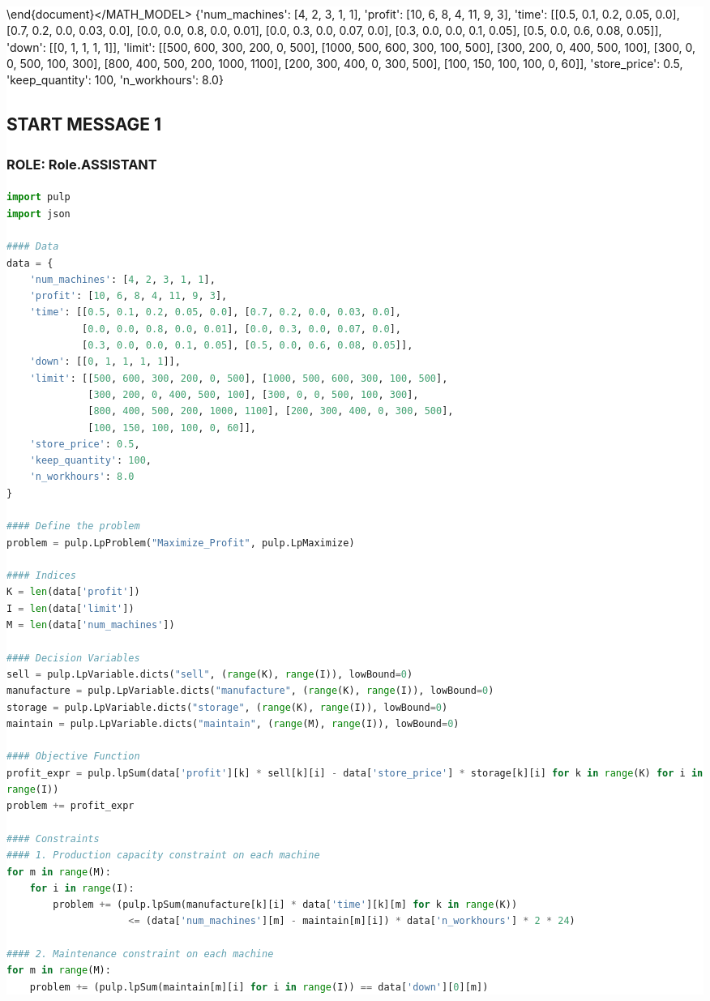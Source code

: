 \end{document}</MATH_MODEL>
<DATA>
{'num_machines': [4, 2, 3, 1, 1], 'profit': [10, 6, 8, 4, 11, 9, 3], 'time': [[0.5, 0.1, 0.2, 0.05, 0.0], [0.7, 0.2, 0.0, 0.03, 0.0], [0.0, 0.0, 0.8, 0.0, 0.01], [0.0, 0.3, 0.0, 0.07, 0.0], [0.3, 0.0, 0.0, 0.1, 0.05], [0.5, 0.0, 0.6, 0.08, 0.05]], 'down': [[0, 1, 1, 1, 1]], 'limit': [[500, 600, 300, 200, 0, 500], [1000, 500, 600, 300, 100, 500], [300, 200, 0, 400, 500, 100], [300, 0, 0, 500, 100, 300], [800, 400, 500, 200, 1000, 1100], [200, 300, 400, 0, 300, 500], [100, 150, 100, 100, 0, 60]], 'store_price': 0.5, 'keep_quantity': 100, 'n_workhours': 8.0}</DATA>


## START MESSAGE 1 
### ROLE: Role.ASSISTANT
```python
import pulp
import json

#### Data
data = {
    'num_machines': [4, 2, 3, 1, 1],
    'profit': [10, 6, 8, 4, 11, 9, 3],
    'time': [[0.5, 0.1, 0.2, 0.05, 0.0], [0.7, 0.2, 0.0, 0.03, 0.0],
             [0.0, 0.0, 0.8, 0.0, 0.01], [0.0, 0.3, 0.0, 0.07, 0.0],
             [0.3, 0.0, 0.0, 0.1, 0.05], [0.5, 0.0, 0.6, 0.08, 0.05]],
    'down': [[0, 1, 1, 1, 1]],
    'limit': [[500, 600, 300, 200, 0, 500], [1000, 500, 600, 300, 100, 500],
              [300, 200, 0, 400, 500, 100], [300, 0, 0, 500, 100, 300],
              [800, 400, 500, 200, 1000, 1100], [200, 300, 400, 0, 300, 500],
              [100, 150, 100, 100, 0, 60]],
    'store_price': 0.5,
    'keep_quantity': 100,
    'n_workhours': 8.0
}

#### Define the problem
problem = pulp.LpProblem("Maximize_Profit", pulp.LpMaximize)

#### Indices
K = len(data['profit'])
I = len(data['limit'])
M = len(data['num_machines'])

#### Decision Variables
sell = pulp.LpVariable.dicts("sell", (range(K), range(I)), lowBound=0)
manufacture = pulp.LpVariable.dicts("manufacture", (range(K), range(I)), lowBound=0)
storage = pulp.LpVariable.dicts("storage", (range(K), range(I)), lowBound=0)
maintain = pulp.LpVariable.dicts("maintain", (range(M), range(I)), lowBound=0)

#### Objective Function
profit_expr = pulp.lpSum(data['profit'][k] * sell[k][i] - data['store_price'] * storage[k][i] for k in range(K) for i in range(I))
problem += profit_expr

#### Constraints
#### 1. Production capacity constraint on each machine
for m in range(M):
    for i in range(I):
        problem += (pulp.lpSum(manufacture[k][i] * data['time'][k][m] for k in range(K)) 
                     <= (data['num_machines'][m] - maintain[m][i]) * data['n_workhours'] * 2 * 24)

#### 2. Maintenance constraint on each machine
for m in range(M):
    problem += (pulp.lpSum(maintain[m][i] for i in range(I)) == data['down'][0][m])

```